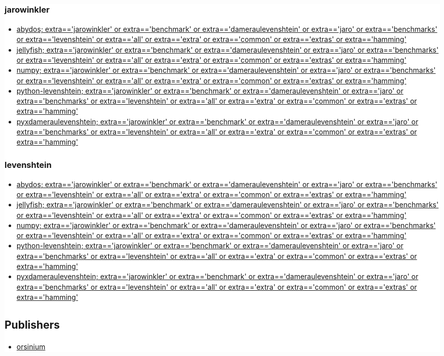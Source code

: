 ### jarowinkler
- [abydos; extra=='jarowinkler' or extra=='benchmark' or extra=='dameraulevenshtein' or extra=='jaro' or extra=='benchmarks' or extra=='levenshtein' or extra=='all' or extra=='extra' or extra=='common' or extra=='extras' or extra=='hamming'](packages/a/abydos.md)
- [jellyfish; extra=='jarowinkler' or extra=='benchmark' or extra=='dameraulevenshtein' or extra=='jaro' or extra=='benchmarks' or extra=='levenshtein' or extra=='all' or extra=='extra' or extra=='common' or extra=='extras' or extra=='hamming'](packages/j/jellyfish.md)
- [numpy; extra=='jarowinkler' or extra=='benchmark' or extra=='dameraulevenshtein' or extra=='jaro' or extra=='benchmarks' or extra=='levenshtein' or extra=='all' or extra=='extra' or extra=='common' or extra=='extras' or extra=='hamming'](packages/n/numpy.md)
- [python-levenshtein; extra=='jarowinkler' or extra=='benchmark' or extra=='dameraulevenshtein' or extra=='jaro' or extra=='benchmarks' or extra=='levenshtein' or extra=='all' or extra=='extra' or extra=='common' or extra=='extras' or extra=='hamming'](packages/p/python-levenshtein.md)
- [pyxdameraulevenshtein; extra=='jarowinkler' or extra=='benchmark' or extra=='dameraulevenshtein' or extra=='jaro' or extra=='benchmarks' or extra=='levenshtein' or extra=='all' or extra=='extra' or extra=='common' or extra=='extras' or extra=='hamming'](packages/p/pyxdameraulevenshtein.md)

### levenshtein
- [abydos; extra=='jarowinkler' or extra=='benchmark' or extra=='dameraulevenshtein' or extra=='jaro' or extra=='benchmarks' or extra=='levenshtein' or extra=='all' or extra=='extra' or extra=='common' or extra=='extras' or extra=='hamming'](packages/a/abydos.md)
- [jellyfish; extra=='jarowinkler' or extra=='benchmark' or extra=='dameraulevenshtein' or extra=='jaro' or extra=='benchmarks' or extra=='levenshtein' or extra=='all' or extra=='extra' or extra=='common' or extra=='extras' or extra=='hamming'](packages/j/jellyfish.md)
- [numpy; extra=='jarowinkler' or extra=='benchmark' or extra=='dameraulevenshtein' or extra=='jaro' or extra=='benchmarks' or extra=='levenshtein' or extra=='all' or extra=='extra' or extra=='common' or extra=='extras' or extra=='hamming'](packages/n/numpy.md)
- [python-levenshtein; extra=='jarowinkler' or extra=='benchmark' or extra=='dameraulevenshtein' or extra=='jaro' or extra=='benchmarks' or extra=='levenshtein' or extra=='all' or extra=='extra' or extra=='common' or extra=='extras' or extra=='hamming'](packages/p/python-levenshtein.md)
- [pyxdameraulevenshtein; extra=='jarowinkler' or extra=='benchmark' or extra=='dameraulevenshtein' or extra=='jaro' or extra=='benchmarks' or extra=='levenshtein' or extra=='all' or extra=='extra' or extra=='common' or extra=='extras' or extra=='hamming'](packages/p/pyxdameraulevenshtein.md)


## Publishers
- [orsinium](https://pypi.org/user/orsinium)

